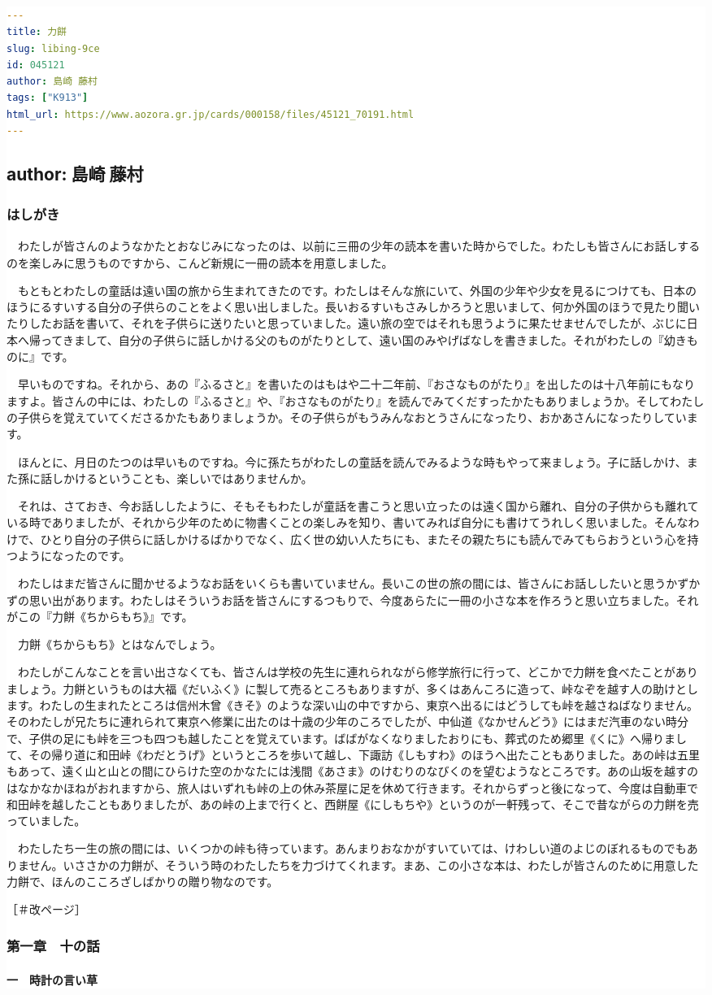 ```yaml
---
title: 力餅
slug: libing-9ce
id: 045121
author: 島崎 藤村
tags: ["K913"]
html_url: https://www.aozora.gr.jp/cards/000158/files/45121_70191.html
---
```


## author: 島崎 藤村

### はしがき




　わたしが皆さんのようなかたとおなじみになったのは、以前に三冊の少年の読本を書いた時からでした。わたしも皆さんにお話しするのを楽しみに思うものですから、こんど新規に一冊の読本を用意しました。

　もともとわたしの童話は遠い国の旅から生まれてきたのです。わたしはそんな旅にいて、外国の少年や少女を見るにつけても、日本のほうにるすいする自分の子供らのことをよく思い出しました。長いおるすいもさみしかろうと思いまして、何か外国のほうで見たり聞いたりしたお話を書いて、それを子供らに送りたいと思っていました。遠い旅の空ではそれも思うように果たせませんでしたが、ぶじに日本へ帰ってきまして、自分の子供らに話しかける父のものがたりとして、遠い国のみやげばなしを書きました。それがわたしの『幼きものに』です。

　早いものですね。それから、あの『ふるさと』を書いたのはもはや二十二年前、『おさなものがたり』を出したのは十八年前にもなりますよ。皆さんの中には、わたしの『ふるさと』や、『おさなものがたり』を読んでみてくだすったかたもありましょうか。そしてわたしの子供らを覚えていてくださるかたもありましょうか。その子供らがもうみんなおとうさんになったり、おかあさんになったりしています。

　ほんとに、月日のたつのは早いものですね。今に孫たちがわたしの童話を読んでみるような時もやって来ましょう。子に話しかけ、また孫に話しかけるということも、楽しいではありませんか。

　それは、さておき、今お話ししたように、そもそもわたしが童話を書こうと思い立ったのは遠く国から離れ、自分の子供からも離れている時でありましたが、それから少年のために物書くことの楽しみを知り、書いてみれば自分にも書けてうれしく思いました。そんなわけで、ひとり自分の子供らに話しかけるばかりでなく、広く世の幼い人たちにも、またその親たちにも読んでみてもらおうという心を持つようになったのです。

　わたしはまだ皆さんに聞かせるようなお話をいくらも書いていません。長いこの世の旅の間には、皆さんにお話ししたいと思うかずかずの思い出があります。わたしはそういうお話を皆さんにするつもりで、今度あらたに一冊の小さな本を作ろうと思い立ちました。それがこの『力餅《ちからもち》』です。

　力餅《ちからもち》とはなんでしょう。

　わたしがこんなことを言い出さなくても、皆さんは学校の先生に連れられながら修学旅行に行って、どこかで力餅を食べたことがありましょう。力餅というものは大福《だいふく》に製して売るところもありますが、多くはあんころに造って、峠なぞを越す人の助けとします。わたしの生まれたところは信州木曾《きそ》のような深い山の中ですから、東京へ出るにはどうしても峠を越さねばなりません。そのわたしが兄たちに連れられて東京へ修業に出たのは十歳の少年のころでしたが、中仙道《なかせんどう》にはまだ汽車のない時分で、子供の足にも峠を三つも四つも越したことを覚えています。ばばがなくなりましたおりにも、葬式のため郷里《くに》へ帰りまして、その帰り道に和田峠《わだとうげ》というところを歩いて越し、下諏訪《しもすわ》のほうへ出たこともありました。あの峠は五里もあって、遠く山と山との間にひらけた空のかなたには浅間《あさま》のけむりのなびくのを望むようなところです。あの山坂を越すのはなかなかほねがおれますから、旅人はいずれも峠の上の休み茶屋に足を休めて行きます。それからずっと後になって、今度は自動車で和田峠を越したこともありましたが、あの峠の上まで行くと、西餅屋《にしもちや》というのが一軒残って、そこで昔ながらの力餅を売っていました。

　わたしたち一生の旅の間には、いくつかの峠も待っています。あんまりおなかがすいていては、けわしい道のよじのぼれるものでもありません。いささかの力餅が、そういう時のわたしたちを力づけてくれます。まあ、この小さな本は、わたしが皆さんのために用意した力餅で、ほんのこころざしばかりの贈り物なのです。

［＃改ページ］



### 第一章　十の話




#### 一　時計の言い草
